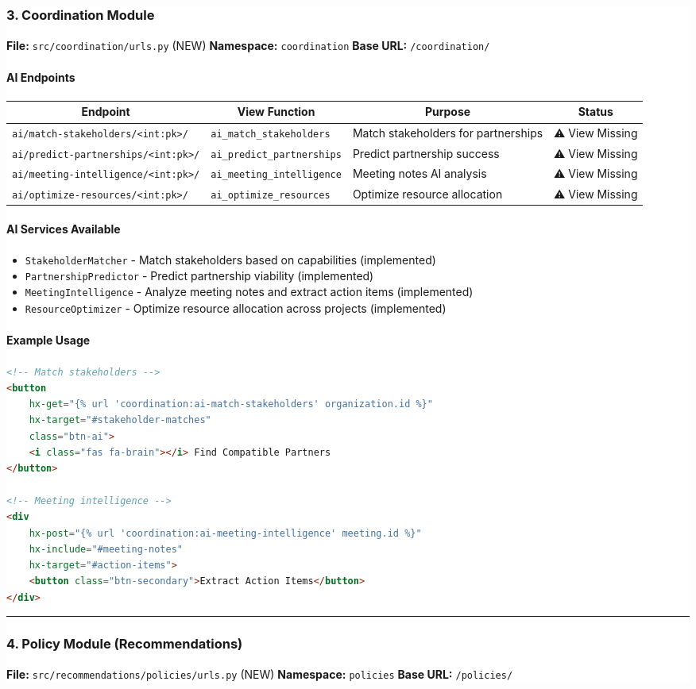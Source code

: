 
### 3. Coordination Module

**File:** `src/coordination/urls.py` (NEW)
**Namespace:** `coordination`
**Base URL:** `/coordination/`

#### AI Endpoints

| Endpoint | View Function | Purpose | Status |
|----------|--------------|---------|--------|
| `ai/match-stakeholders/<int:pk>/` | `ai_match_stakeholders` | Match stakeholders for partnerships | ⚠️ View Missing |
| `ai/predict-partnerships/<int:pk>/` | `ai_predict_partnerships` | Predict partnership success | ⚠️ View Missing |
| `ai/meeting-intelligence/<int:pk>/` | `ai_meeting_intelligence` | Meeting notes AI analysis | ⚠️ View Missing |
| `ai/optimize-resources/<int:pk>/` | `ai_optimize_resources` | Optimize resource allocation | ⚠️ View Missing |

#### AI Services Available

- `StakeholderMatcher` - Match stakeholders based on capabilities (implemented)
- `PartnershipPredictor` - Predict partnership viability (implemented)
- `MeetingIntelligence` - Analyze meeting notes and extract action items (implemented)
- `ResourceOptimizer` - Optimize resource allocation across projects (implemented)

#### Example Usage

```html
<!-- Match stakeholders -->
<button
    hx-get="{% url 'coordination:ai-match-stakeholders' organization.id %}"
    hx-target="#stakeholder-matches"
    class="btn-ai">
    <i class="fas fa-brain"></i> Find Compatible Partners
</button>

<!-- Meeting intelligence -->
<div
    hx-post="{% url 'coordination:ai-meeting-intelligence' meeting.id %}"
    hx-include="#meeting-notes"
    hx-target="#action-items">
    <button class="btn-secondary">Extract Action Items</button>
</div>
```

---

### 4. Policy Module (Recommendations)

**File:** `src/recommendations/policies/urls.py` (NEW)
**Namespace:** `policies`
**Base URL:** `/policies/`
